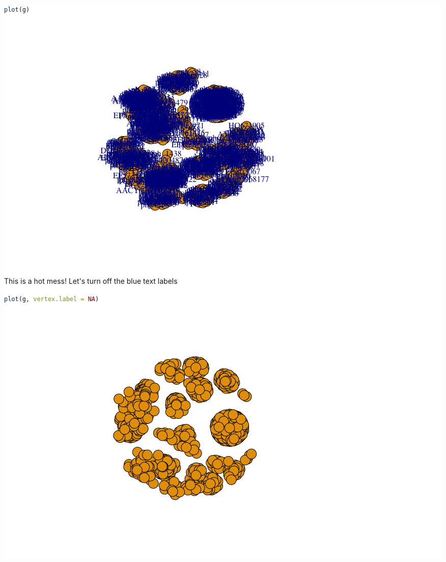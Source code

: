 ``` r
plot(g)
```

![](class17_files/figure-markdown_github/unnamed-chunk-18-1.png)

This is a hot mess! Let's turn off the blue text labels

``` r
plot(g, vertex.label = NA)
```

![](class17_files/figure-markdown_github/unnamed-chunk-19-1.png)
